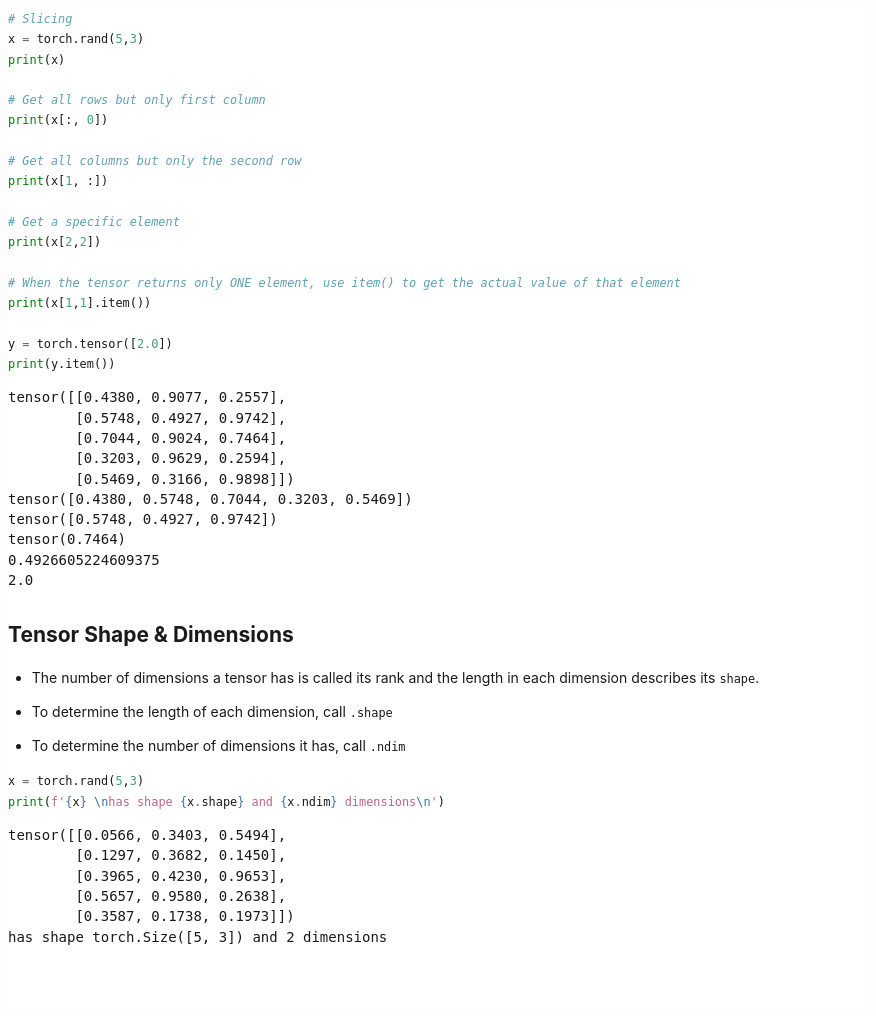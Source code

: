 

```python
# Slicing
x = torch.rand(5,3)
print(x)

# Get all rows but only first column
print(x[:, 0])

# Get all columns but only the second row
print(x[1, :])

# Get a specific element
print(x[2,2])

# When the tensor returns only ONE element, use item() to get the actual value of that element
print(x[1,1].item())

y = torch.tensor([2.0])
print(y.item())
```

<pre>
tensor([[0.4380, 0.9077, 0.2557],
        [0.5748, 0.4927, 0.9742],
        [0.7044, 0.9024, 0.7464],
        [0.3203, 0.9629, 0.2594],
        [0.5469, 0.3166, 0.9898]])
tensor([0.4380, 0.5748, 0.7044, 0.3203, 0.5469])
tensor([0.5748, 0.4927, 0.9742])
tensor(0.7464)
0.4926605224609375
2.0
</pre>
## Tensor Shape & Dimensions

- The number of dimensions a tensor has is called its rank and the length in each dimension describes its ``shape``.

- To determine the length of each dimension, call ``.shape``

- To determine the number of dimensions it has, call ``.ndim``




```python
x = torch.rand(5,3)
print(f'{x} \nhas shape {x.shape} and {x.ndim} dimensions\n')
```

<pre>
tensor([[0.0566, 0.3403, 0.5494],
        [0.1297, 0.3682, 0.1450],
        [0.3965, 0.4230, 0.9653],
        [0.5657, 0.9580, 0.2638],
        [0.3587, 0.1738, 0.1973]]) 
has shape torch.Size([5, 3]) and 2 dimensions
